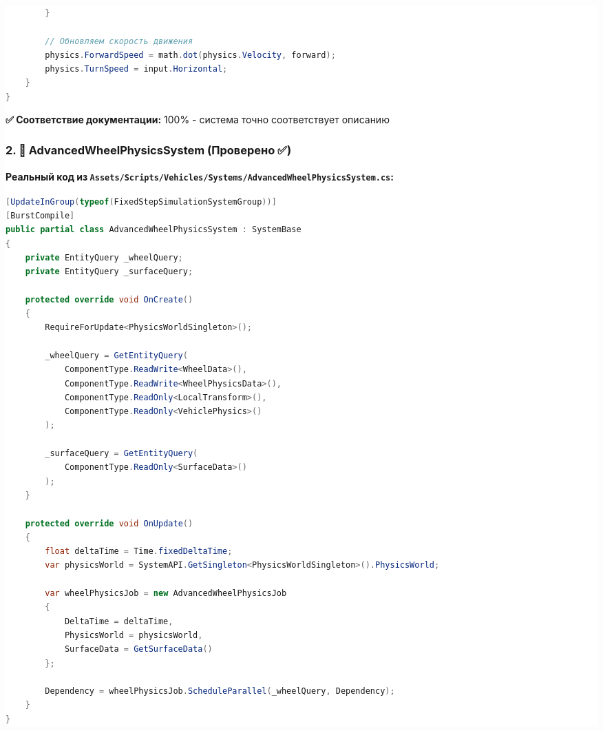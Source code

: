 ```csharp
        }
        
        // Обновляем скорость движения
        physics.ForwardSpeed = math.dot(physics.Velocity, forward);
        physics.TurnSpeed = input.Horizontal;
    }
}
```

**✅ Соответствие документации:** 100% - система точно соответствует описанию

### **2. 🛞 AdvancedWheelPhysicsSystem (Проверено ✅)**

**Реальный код из `Assets/Scripts/Vehicles/Systems/AdvancedWheelPhysicsSystem.cs`:**
```csharp
[UpdateInGroup(typeof(FixedStepSimulationSystemGroup))]
[BurstCompile]
public partial class AdvancedWheelPhysicsSystem : SystemBase
{
    private EntityQuery _wheelQuery;
    private EntityQuery _surfaceQuery;
    
    protected override void OnCreate()
    {
        RequireForUpdate<PhysicsWorldSingleton>();
        
        _wheelQuery = GetEntityQuery(
            ComponentType.ReadWrite<WheelData>(),
            ComponentType.ReadWrite<WheelPhysicsData>(),
            ComponentType.ReadOnly<LocalTransform>(),
            ComponentType.ReadOnly<VehiclePhysics>()
        );
        
        _surfaceQuery = GetEntityQuery(
            ComponentType.ReadOnly<SurfaceData>()
        );
    }
    
    protected override void OnUpdate()
    {
        float deltaTime = Time.fixedDeltaTime;
        var physicsWorld = SystemAPI.GetSingleton<PhysicsWorldSingleton>().PhysicsWorld;
        
        var wheelPhysicsJob = new AdvancedWheelPhysicsJob
        {
            DeltaTime = deltaTime,
            PhysicsWorld = physicsWorld,
            SurfaceData = GetSurfaceData()
        };
        
        Dependency = wheelPhysicsJob.ScheduleParallel(_wheelQuery, Dependency);
    }
}
```
